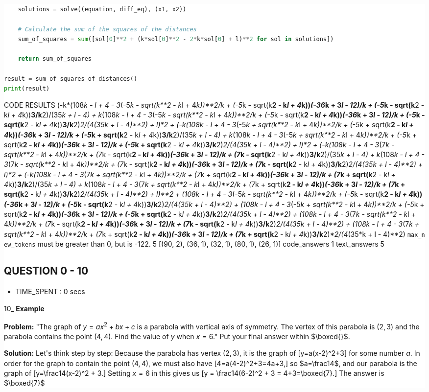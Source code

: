 ```python
    solutions = solve((equation, diff_eq), (x1, x2))

    # Calculate the sum of the squares of the distances
    sum_of_squares = sum([sol[0]**2 + (k*sol[0]**2 - 2*k*sol[0] + l)**2 for sol in solutions])

    return sum_of_squares

result = sum_of_squares_of_distances()
print(result)
```

CODE RESULTS (-k*(108*k - l + 4 - 3*(-5*k - sqrt(k**2 - k*l + 4*k))**2/k + (-5*k - sqrt(k**2 - k*l + 4*k))*(-36*k + 3*l - 12)/k + (-5*k - sqrt(k**2 - k*l + 4*k))**3/k**2)/(35*k + l - 4) + k*(108*k - l + 4 - 3*(-5*k - sqrt(k**2 - k*l + 4*k))**2/k + (-5*k - sqrt(k**2 - k*l + 4*k))*(-36*k + 3*l - 12)/k + (-5*k - sqrt(k**2 - k*l + 4*k))**3/k**2)**2/(4*(35*k + l - 4)**2) + l)**2 + (-k*(108*k - l + 4 - 3*(-5*k + sqrt(k**2 - k*l + 4*k))**2/k + (-5*k + sqrt(k**2 - k*l + 4*k))*(-36*k + 3*l - 12)/k + (-5*k + sqrt(k**2 - k*l + 4*k))**3/k**2)/(35*k + l - 4) + k*(108*k - l + 4 - 3*(-5*k + sqrt(k**2 - k*l + 4*k))**2/k + (-5*k + sqrt(k**2 - k*l + 4*k))*(-36*k + 3*l - 12)/k + (-5*k + sqrt(k**2 - k*l + 4*k))**3/k**2)**2/(4*(35*k + l - 4)**2) + l)**2 + (-k*(108*k - l + 4 - 3*(7*k - sqrt(k**2 - k*l + 4*k))**2/k + (7*k - sqrt(k**2 - k*l + 4*k))*(-36*k + 3*l - 12)/k + (7*k - sqrt(k**2 - k*l + 4*k))**3/k**2)/(35*k + l - 4) + k*(108*k - l + 4 - 3*(7*k - sqrt(k**2 - k*l + 4*k))**2/k + (7*k - sqrt(k**2 - k*l + 4*k))*(-36*k + 3*l - 12)/k + (7*k - sqrt(k**2 - k*l + 4*k))**3/k**2)**2/(4*(35*k + l - 4)**2) + l)**2 + (-k*(108*k - l + 4 - 3*(7*k + sqrt(k**2 - k*l + 4*k))**2/k + (7*k + sqrt(k**2 - k*l + 4*k))*(-36*k + 3*l - 12)/k + (7*k + sqrt(k**2 - k*l + 4*k))**3/k**2)/(35*k + l - 4) + k*(108*k - l + 4 - 3*(7*k + sqrt(k**2 - k*l + 4*k))**2/k + (7*k + sqrt(k**2 - k*l + 4*k))*(-36*k + 3*l - 12)/k + (7*k + sqrt(k**2 - k*l + 4*k))**3/k**2)**2/(4*(35*k + l - 4)**2) + l)**2 + (108*k - l + 4 - 3*(-5*k - sqrt(k**2 - k*l + 4*k))**2/k + (-5*k - sqrt(k**2 - k*l + 4*k))*(-36*k + 3*l - 12)/k + (-5*k - sqrt(k**2 - k*l + 4*k))**3/k**2)**2/(4*(35*k + l - 4)**2) + (108*k - l + 4 - 3*(-5*k + sqrt(k**2 - k*l + 4*k))**2/k + (-5*k + sqrt(k**2 - k*l + 4*k))*(-36*k + 3*l - 12)/k + (-5*k + sqrt(k**2 - k*l + 4*k))**3/k**2)**2/(4*(35*k + l - 4)**2) + (108*k - l + 4 - 3*(7*k - sqrt(k**2 - k*l + 4*k))**2/k + (7*k - sqrt(k**2 - k*l + 4*k))*(-36*k + 3*l - 12)/k + (7*k - sqrt(k**2 - k*l + 4*k))**3/k**2)**2/(4*(35*k + l - 4)**2) + (108*k - l + 4 - 3*(7*k + sqrt(k**2 - k*l + 4*k))**2/k + (7*k + sqrt(k**2 - k*l + 4*k))*(-36*k + 3*l - 12)/k + (7*k + sqrt(k**2 - k*l + 4*k))**3/k**2)**2/(4*(35*k + l - 4)**2)
`max_new_tokens` must be greater than 0, but is -122. 5
[(90, 2), (36, 1), (32, 1), (80, 1), (26, 1)]
code_answers 1 text_answers 5



## QUESTION 0 - 10 
- TIME_SPENT : 0 secs

10_
**Example**

**Problem:** 
"The graph of $y=ax^2 + bx + c$ is a parabola with vertical axis of symmetry.  The vertex of this parabola is $(2,3)$ and the parabola contains the point $(4,4)$.  Find the value of $y$ when $x=6$."
Put your final answer within $\boxed{}$.

**Solution:** 
Let's think step by step:
Because the parabola has vertex $(2,3)$, it is the graph of  \[y=a(x-2)^2+3\] for some number $a$.  In order for the graph to contain the point $(4,4)$, we must also have  \[4=a(4-2)^2+3=4a+3,\] so $a=\frac14$, and our parabola is the graph of \[y=\frac14(x-2)^2 + 3.\] Setting $x=6$ in this gives us  \[y = \frac14(6-2)^2 + 3 = 4+3=\boxed{7}.\] The answer is $\boxed{7}$
